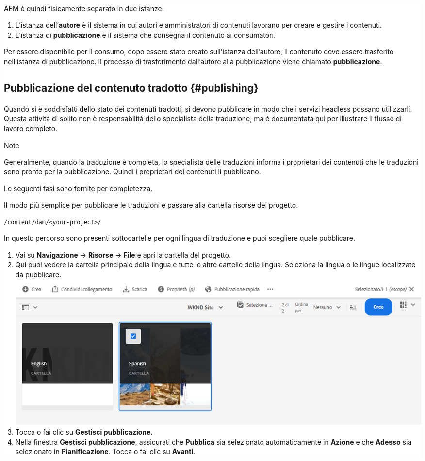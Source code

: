AEM è quindi fisicamente separato in due istanze.

1. L’istanza dell’**autore** è il sistema in cui autori e amministratori di contenuti lavorano per creare e gestire i contenuti.
1. L’istanza di **pubblicazione** è il sistema che consegna il contenuto ai consumatori.

Per essere disponibile per il consumo, dopo essere stato creato sull’istanza dell’autore, il contenuto deve essere trasferito nell’istanza di pubblicazione. Il processo di trasferimento dall’autore alla pubblicazione viene chiamato **pubblicazione**.

## Pubblicazione del contenuto tradotto {#publishing}

Quando si è soddisfatti dello stato dei contenuti tradotti, si devono pubblicare in modo che i servizi headless possano utilizzarli. Questa attività di solito non è responsabilità dello specialista della traduzione, ma è documentata qui per illustrare il flusso di lavoro completo.

>[!NOTE]
>
>Generalmente, quando la traduzione è completa, lo specialista delle traduzioni informa i proprietari dei contenuti che le traduzioni sono pronte per la pubblicazione. Quindi i proprietari dei contenuti li pubblicano.
>
>Le seguenti fasi sono fornite per completezza.

Il modo più semplice per pubblicare le traduzioni è passare alla cartella risorse del progetto.

```text
/content/dam/<your-project>/
```

In questo percorso sono presenti sottocartelle per ogni lingua di traduzione e puoi scegliere quale pubblicare.

1. Vai su **Navigazione** -> **Risorse** -> **File** e apri la cartella del progetto.
1. Qui puoi vedere la cartella principale della lingua e tutte le altre cartelle della lingua. Seleziona la lingua o le lingue localizzate da pubblicare.
   ![Seleziona cartella della lingua](assets/select-language-folder.png)
1. Tocca o fai clic su **Gestisci pubblicazione**.
1. Nella finestra **Gestisci pubblicazione**, assicurati che **Pubblica** sia selezionato automaticamente in **Azione** e che **Adesso** sia selezionato in **Pianificazione**. Tocca o fai clic su **Avanti**.